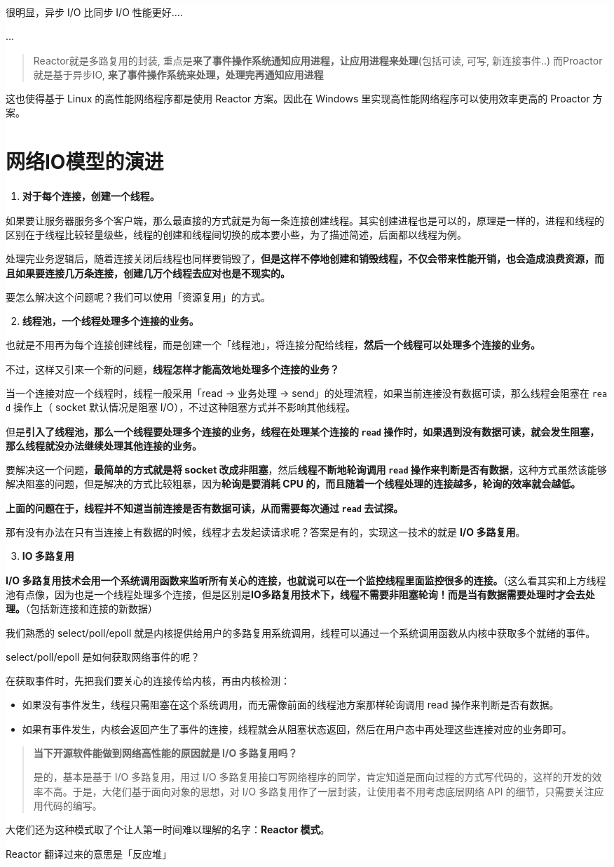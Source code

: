 很明显，异步 I/O 比同步 I/O 性能更好.... 

...

> Reactor就是多路复用的封装, 重点是**来了事件操作系统通知应用进程，让应用进程来处理**(包括可读, 可写, 新连接事件..) 而Proactor就是基于异步IO, **来了事件操作系统来处理，处理完再通知应用进程**

这也使得基于 Linux 的高性能网络程序都是使用 Reactor 方案。因此在 Windows 里实现高性能网络程序可以使用效率更高的 Proactor 方案。  

# 网络IO模型的演进

1. **对于每个连接，创建一个线程。**

如果要让服务器服务多个客户端，那么最直接的方式就是为每一条连接创建线程。其实创建进程也是可以的，原理是一样的，进程和线程的区别在于线程比较轻量级些，线程的创建和线程间切换的成本要小些，为了描述简述，后面都以线程为例。

处理完业务逻辑后，随着连接关闭后线程也同样要销毁了，**但是这样不停地创建和销毁线程，不仅会带来性能开销，也会造成浪费资源，而且如果要连接几万条连接，创建几万个线程去应对也是不现实的。**

要怎么解决这个问题呢？我们可以使用「资源复用」的方式。

2. **线程池，一个线程处理多个连接的业务。**

也就是不用再为每个连接创建线程，而是创建一个「线程池」，将连接分配给线程，**然后一个线程可以处理多个连接的业务。**

不过，这样又引来一个新的问题，**线程怎样才能高效地处理多个连接的业务？**

当一个连接对应一个线程时，线程一般采用「read -> 业务处理 -> send」的处理流程，如果当前连接没有数据可读，那么线程会阻塞在 `read` 操作上（ socket 默认情况是阻塞 I/O），不过这种阻塞方式并不影响其他线程。

但是**引入了线程池，那么一个线程要处理多个连接的业务，线程在处理某个连接的 `read` 操作时，如果遇到没有数据可读，就会发生阻塞，那么线程就没办法继续处理其他连接的业务。**

要解决这一个问题，**最简单的方式就是将 socket 改成非阻塞**，然后**线程不断地轮询调用 `read` 操作来判断是否有数据**，这种方式虽然该能够解决阻塞的问题，但是解决的方式比较粗暴，因为**轮询是要消耗 CPU 的，而且随着一个线程处理的连接越多，轮询的效率就会越低。**

**上面的问题在于，线程并不知道当前连接是否有数据可读，从而需要每次通过 `read` 去试探。**

那有没有办法在只有当连接上有数据的时候，线程才去发起读请求呢？答案是有的，实现这一技术的就是 **I/O 多路复用**。

3. **IO 多路复用**

**I/O 多路复用技术会用一个系统调用函数来监听所有关心的连接，也就说可以在一个监控线程里面监控很多的连接。**（这么看其实和上方线程池有点像，因为也是一个线程处理多个连接，但是区别是**IO多路复用技术下，线程不需要非阻塞轮询！而是当有数据需要处理时才会去处理。**（包括新连接和连接的新数据）

我们熟悉的 select/poll/epoll 就是内核提供给用户的多路复用系统调用，线程可以通过一个系统调用函数从内核中获取多个就绪的事件。

select/poll/epoll 是如何获取网络事件的呢？

在获取事件时，先把我们要关心的连接传给内核，再由内核检测：

- 如果没有事件发生，线程只需阻塞在这个系统调用，而无需像前面的线程池方案那样轮询调用 read 操作来判断是否有数据。

- 如果有事件发生，内核会返回产生了事件的连接，线程就会从阻塞状态返回，然后在用户态中再处理这些连接对应的业务即可。

> **当下开源软件能做到网络高性能的原因就是 I/O 多路复用吗？**
>
> 是的，基本是基于 I/O 多路复用，用过 I/O 多路复用接口写网络程序的同学，肯定知道是面向过程的方式写代码的，这样的开发的效率不高。于是，大佬们基于面向对象的思想，对 I/O 多路复用作了一层封装，让使用者不用考虑底层网络 API 的细节，只需要关注应用代码的编写。

大佬们还为这种模式取了个让人第一时间难以理解的名字：**Reactor 模式**。

Reactor 翻译过来的意思是「反应堆」
